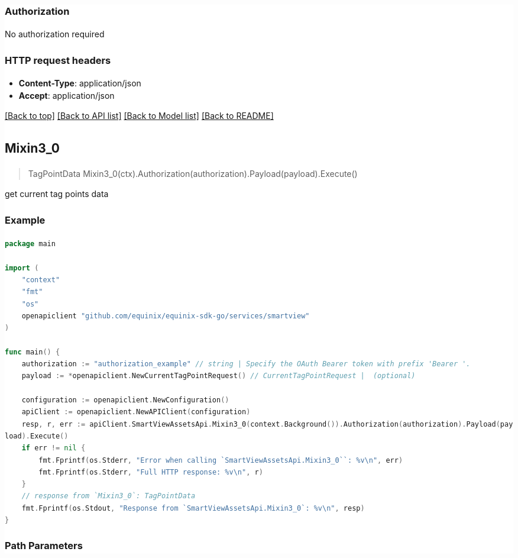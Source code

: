### Authorization

No authorization required

### HTTP request headers

- **Content-Type**: application/json
- **Accept**: application/json

[[Back to top]](#) [[Back to API list]](../README.md#documentation-for-api-endpoints)
[[Back to Model list]](../README.md#documentation-for-models)
[[Back to README]](../README.md)


## Mixin3_0

> TagPointData Mixin3_0(ctx).Authorization(authorization).Payload(payload).Execute()

get current tag points data



### Example

```go
package main

import (
	"context"
	"fmt"
	"os"
	openapiclient "github.com/equinix/equinix-sdk-go/services/smartview"
)

func main() {
	authorization := "authorization_example" // string | Specify the OAuth Bearer token with prefix 'Bearer '.
	payload := *openapiclient.NewCurrentTagPointRequest() // CurrentTagPointRequest |  (optional)

	configuration := openapiclient.NewConfiguration()
	apiClient := openapiclient.NewAPIClient(configuration)
	resp, r, err := apiClient.SmartViewAssetsApi.Mixin3_0(context.Background()).Authorization(authorization).Payload(payload).Execute()
	if err != nil {
		fmt.Fprintf(os.Stderr, "Error when calling `SmartViewAssetsApi.Mixin3_0``: %v\n", err)
		fmt.Fprintf(os.Stderr, "Full HTTP response: %v\n", r)
	}
	// response from `Mixin3_0`: TagPointData
	fmt.Fprintf(os.Stdout, "Response from `SmartViewAssetsApi.Mixin3_0`: %v\n", resp)
}
```

### Path Parameters
